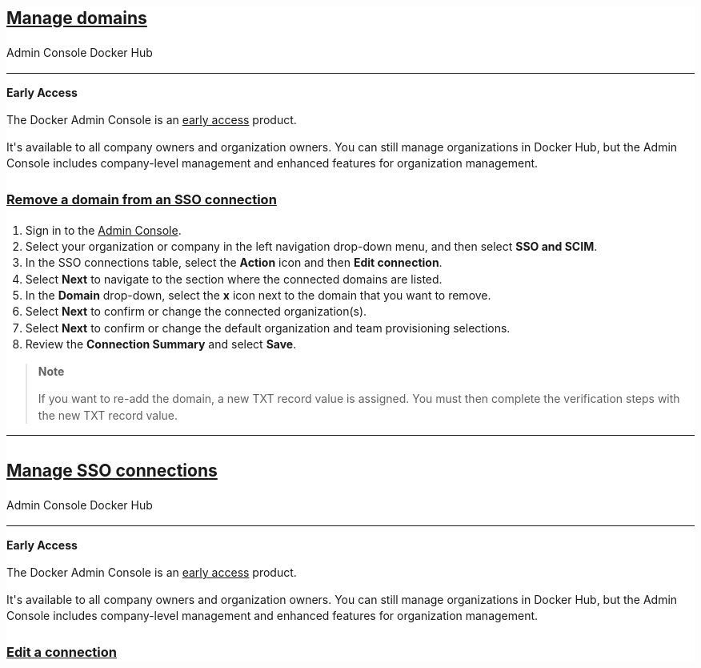## [Manage domains](https://docs.docker.com/security/for-admins/single-sign-on/manage/#manage-domains)

Admin Console Docker Hub

------

**Early Access**

The Docker Admin Console is an [early access](https://docs.docker.com/release-lifecycle#early-access-ea) product.

It's available to all company owners and organization owners. You can still manage organizations in Docker Hub, but the Admin Console includes company-level management and enhanced features for organization management.

### [Remove a domain from an SSO connection](https://docs.docker.com/security/for-admins/single-sign-on/manage/#remove-a-domain-from-an-sso-connection)

1. Sign in to the [Admin Console](https://admin.docker.com/).
2. Select your organization or company in the left navigation drop-down menu, and then select **SSO and SCIM**.
3. In the SSO connections table, select the **Action** icon and then **Edit connection**.
4. Select **Next** to navigate to the section where the connected domains are listed.
5. In the **Domain** drop-down, select the **x** icon next to the domain that you want to remove.
6. Select **Next** to confirm or change the connected organization(s).
7. Select **Next** to confirm or change the default organization and team provisioning selections.
8. Review the **Connection Summary** and select **Save**.

> **Note**
>
> If you want to re-add the domain, a new TXT record value is assigned. You must then complete the verification steps with the new TXT record value.

------

## [Manage SSO connections](https://docs.docker.com/security/for-admins/single-sign-on/manage/#manage-sso-connections)

Admin Console Docker Hub

------

**Early Access**

The Docker Admin Console is an [early access](https://docs.docker.com/release-lifecycle#early-access-ea) product.

It's available to all company owners and organization owners. You can still manage organizations in Docker Hub, but the Admin Console includes company-level management and enhanced features for organization management.

### [Edit a connection](https://docs.docker.com/security/for-admins/single-sign-on/manage/#edit-a-connection)
